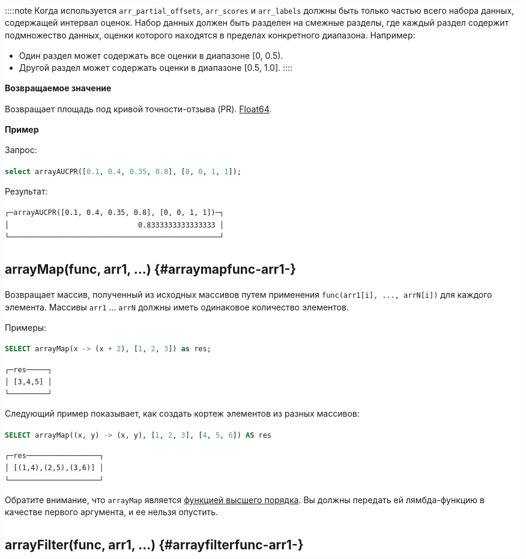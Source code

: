 ::::note
Когда используется `arr_partial_offsets`, `arr_scores` и `arr_labels` должны быть только частью всего набора данных, содержащей интервал оценок.
Набор данных должен быть разделен на смежные разделы, где каждый раздел содержит подмножество данных, оценки которого находятся в пределах конкретного диапазона.
Например:
- Один раздел может содержать все оценки в диапазоне [0, 0.5).
- Другой раздел может содержать оценки в диапазоне [0.5, 1.0].
::::

**Возвращаемое значение**

Возвращает площадь под кривой точности-отзыва (PR). [Float64](../data-types/float.md).

**Пример**

Запрос:

```sql
select arrayAUCPR([0.1, 0.4, 0.35, 0.8], [0, 0, 1, 1]);
```

Результат:

```text
┌─arrayAUCPR([0.1, 0.4, 0.35, 0.8], [0, 0, 1, 1])─┐
│                              0.8333333333333333 │
└─────────────────────────────────────────────────┘
```

## arrayMap(func, arr1, ...) {#arraymapfunc-arr1-}

Возвращает массив, полученный из исходных массивов путем применения `func(arr1[i], ..., arrN[i])` для каждого элемента. Массивы `arr1` ... `arrN` должны иметь одинаковое количество элементов.

Примеры:

```sql
SELECT arrayMap(x -> (x + 2), [1, 2, 3]) as res;
```

```text
┌─res─────┐
│ [3,4,5] │
└─────────┘
```

Следующий пример показывает, как создать кортеж элементов из разных массивов:

```sql
SELECT arrayMap((x, y) -> (x, y), [1, 2, 3], [4, 5, 6]) AS res
```

```text
┌─res─────────────────┐
│ [(1,4),(2,5),(3,6)] │
└─────────────────────┘
```

Обратите внимание, что `arrayMap` является [функцией высшего порядка](/sql-reference/functions/overview#higher-order-functions). Вы должны передать ей лямбда-функцию в качестве первого аргумента, и ее нельзя опустить.
## arrayFilter(func, arr1, ...) {#arrayfilterfunc-arr1-}
